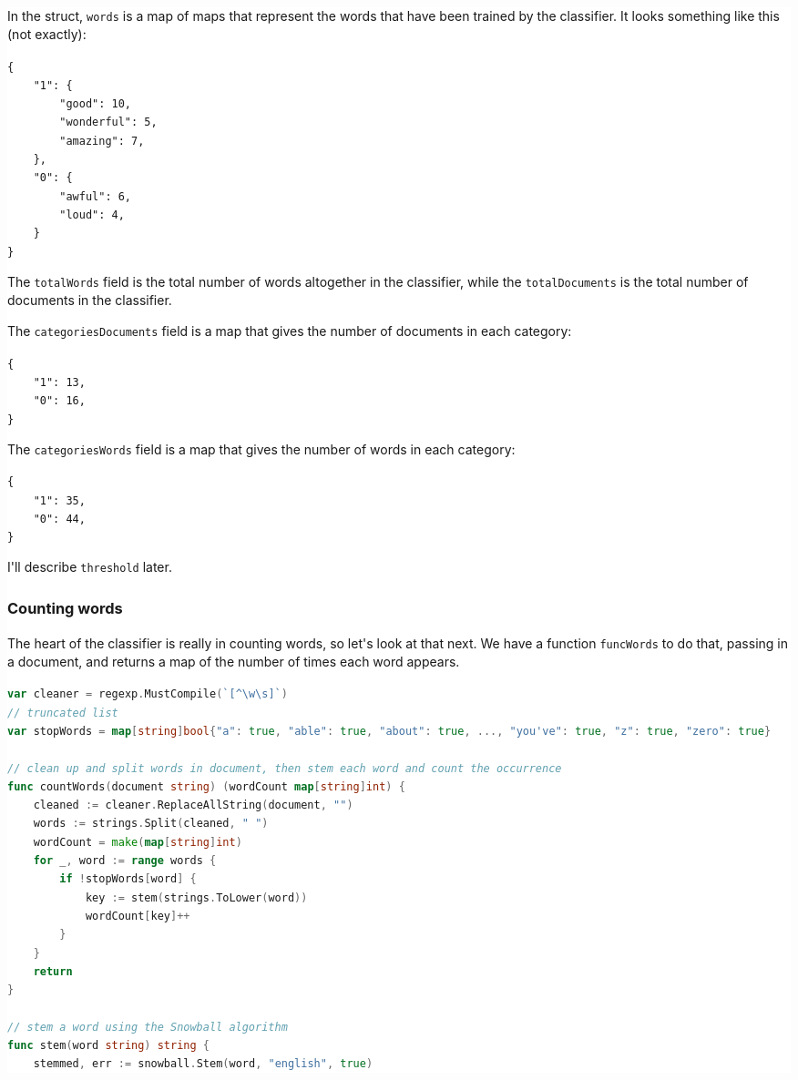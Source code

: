 In the struct, `words` is a map of maps that represent the words that have been trained by the classifier. It looks something like this (not exactly):

```
{
    "1": {
        "good": 10,
        "wonderful": 5,
        "amazing": 7,
    },
    "0": {
        "awful": 6,
        "loud": 4,
    }
}
```

The `totalWords` field is the total number of words altogether in the classifier, while the `totalDocuments` is the total number of documents in the classifier.

The `categoriesDocuments` field is a map that gives the number of documents in each category:

```
{
    "1": 13,
    "0": 16,
}
```

The `categoriesWords` field is a map that gives the number of words in each category:

```
{
    "1": 35,
    "0": 44,
}
```

I'll describe `threshold` later.

### Counting words

The heart of the classifier is really in counting words, so let's look at that next. We have a function `funcWords` to do that, passing in a document, and returns a map of the number of times each word appears.

```go
var cleaner = regexp.MustCompile(`[^\w\s]`)
// truncated list
var stopWords = map[string]bool{"a": true, "able": true, "about": true, ..., "you've": true, "z": true, "zero": true}

// clean up and split words in document, then stem each word and count the occurrence
func countWords(document string) (wordCount map[string]int) {
	cleaned := cleaner.ReplaceAllString(document, "")
	words := strings.Split(cleaned, " ")
	wordCount = make(map[string]int)
	for _, word := range words {
		if !stopWords[word] {
			key := stem(strings.ToLower(word))
			wordCount[key]++
		}
	}
	return
}

// stem a word using the Snowball algorithm
func stem(word string) string {
	stemmed, err := snowball.Stem(word, "english", true)
```